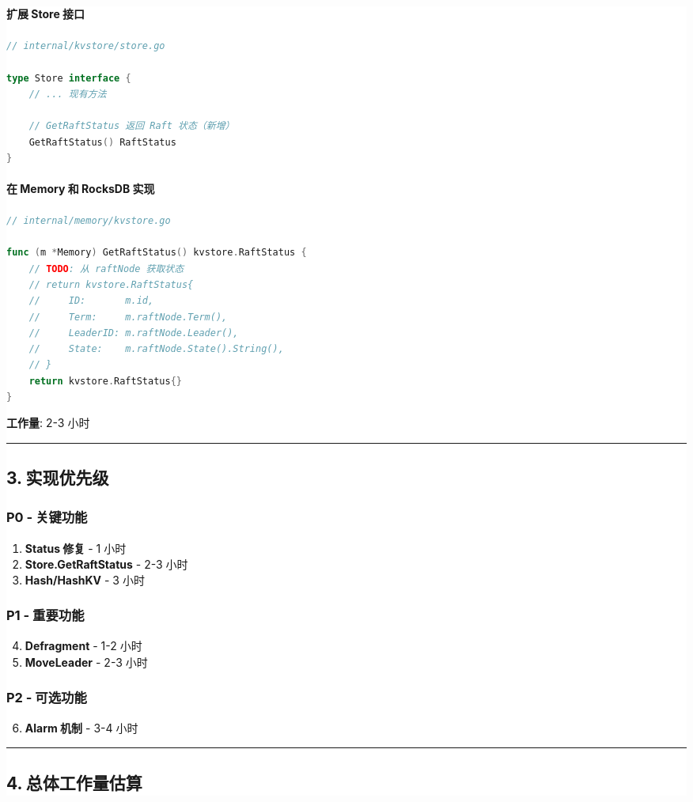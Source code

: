 #### 扩展 Store 接口

```go
// internal/kvstore/store.go

type Store interface {
    // ... 现有方法

    // GetRaftStatus 返回 Raft 状态（新增）
    GetRaftStatus() RaftStatus
}
```

#### 在 Memory 和 RocksDB 实现

```go
// internal/memory/kvstore.go

func (m *Memory) GetRaftStatus() kvstore.RaftStatus {
    // TODO: 从 raftNode 获取状态
    // return kvstore.RaftStatus{
    //     ID:       m.id,
    //     Term:     m.raftNode.Term(),
    //     LeaderID: m.raftNode.Leader(),
    //     State:    m.raftNode.State().String(),
    // }
    return kvstore.RaftStatus{}
}
```

**工作量**: 2-3 小时

---

## 3. 实现优先级

### P0 - 关键功能

1. **Status 修复** - 1 小时
2. **Store.GetRaftStatus** - 2-3 小时
3. **Hash/HashKV** - 3 小时

### P1 - 重要功能

4. **Defragment** - 1-2 小时
5. **MoveLeader** - 2-3 小时

### P2 - 可选功能

6. **Alarm 机制** - 3-4 小时

---

## 4. 总体工作量估算
